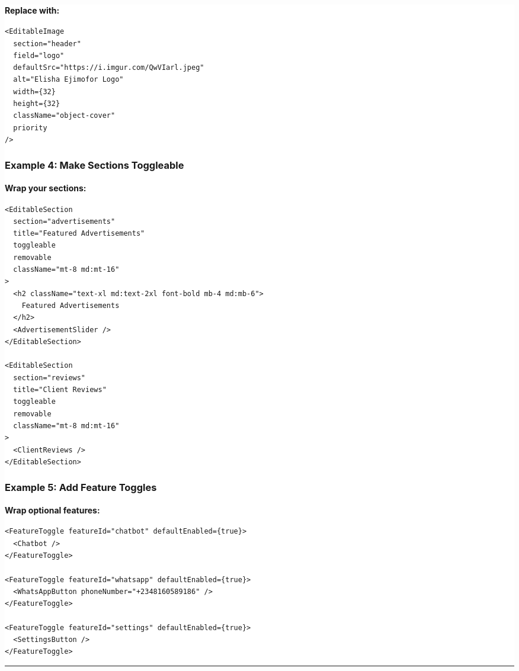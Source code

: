 **Replace with:**
```tsx
<EditableImage
  section="header"
  field="logo"
  defaultSrc="https://i.imgur.com/QwVIarl.jpeg"
  alt="Elisha Ejimofor Logo"
  width={32}
  height={32}
  className="object-cover"
  priority
/>
```

### Example 4: Make Sections Toggleable

**Wrap your sections:**
```tsx
<EditableSection
  section="advertisements"
  title="Featured Advertisements"
  toggleable
  removable
  className="mt-8 md:mt-16"
>
  <h2 className="text-xl md:text-2xl font-bold mb-4 md:mb-6">
    Featured Advertisements
  </h2>
  <AdvertisementSlider />
</EditableSection>

<EditableSection
  section="reviews"
  title="Client Reviews"
  toggleable
  removable
  className="mt-8 md:mt-16"
>
  <ClientReviews />
</EditableSection>
```

### Example 5: Add Feature Toggles

**Wrap optional features:**
```tsx
<FeatureToggle featureId="chatbot" defaultEnabled={true}>
  <Chatbot />
</FeatureToggle>

<FeatureToggle featureId="whatsapp" defaultEnabled={true}>
  <WhatsAppButton phoneNumber="+2348160589186" />
</FeatureToggle>

<FeatureToggle featureId="settings" defaultEnabled={true}>
  <SettingsButton />
</FeatureToggle>
```

---